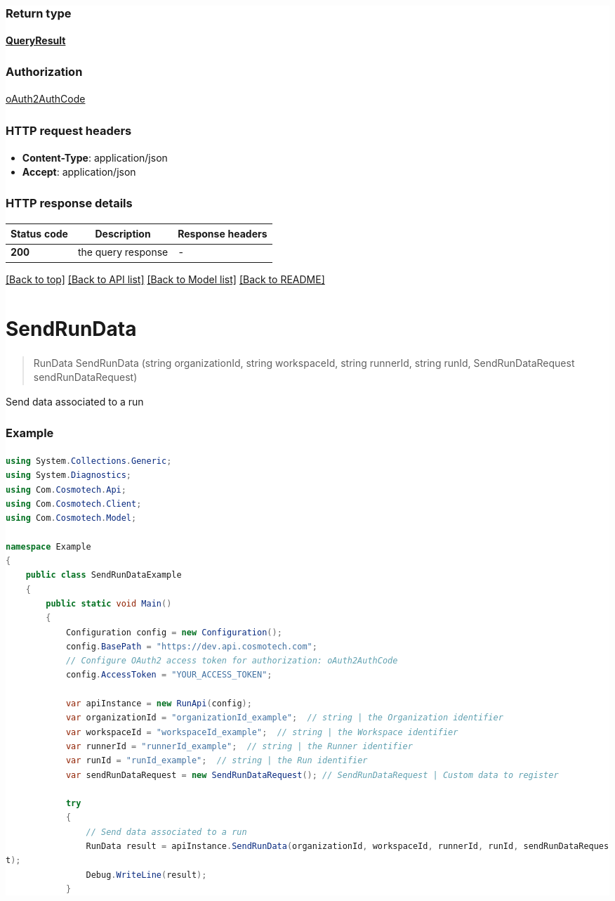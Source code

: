 ### Return type

[**QueryResult**](QueryResult.md)

### Authorization

[oAuth2AuthCode](../README.md#oAuth2AuthCode)

### HTTP request headers

 - **Content-Type**: application/json
 - **Accept**: application/json


### HTTP response details
| Status code | Description | Response headers |
|-------------|-------------|------------------|
| **200** | the query response |  -  |

[[Back to top]](#) [[Back to API list]](../README.md#documentation-for-api-endpoints) [[Back to Model list]](../README.md#documentation-for-models) [[Back to README]](../README.md)

<a id="sendrundata"></a>
# **SendRunData**
> RunData SendRunData (string organizationId, string workspaceId, string runnerId, string runId, SendRunDataRequest sendRunDataRequest)

Send data associated to a run

### Example
```csharp
using System.Collections.Generic;
using System.Diagnostics;
using Com.Cosmotech.Api;
using Com.Cosmotech.Client;
using Com.Cosmotech.Model;

namespace Example
{
    public class SendRunDataExample
    {
        public static void Main()
        {
            Configuration config = new Configuration();
            config.BasePath = "https://dev.api.cosmotech.com";
            // Configure OAuth2 access token for authorization: oAuth2AuthCode
            config.AccessToken = "YOUR_ACCESS_TOKEN";

            var apiInstance = new RunApi(config);
            var organizationId = "organizationId_example";  // string | the Organization identifier
            var workspaceId = "workspaceId_example";  // string | the Workspace identifier
            var runnerId = "runnerId_example";  // string | the Runner identifier
            var runId = "runId_example";  // string | the Run identifier
            var sendRunDataRequest = new SendRunDataRequest(); // SendRunDataRequest | Custom data to register

            try
            {
                // Send data associated to a run
                RunData result = apiInstance.SendRunData(organizationId, workspaceId, runnerId, runId, sendRunDataRequest);
                Debug.WriteLine(result);
            }
```